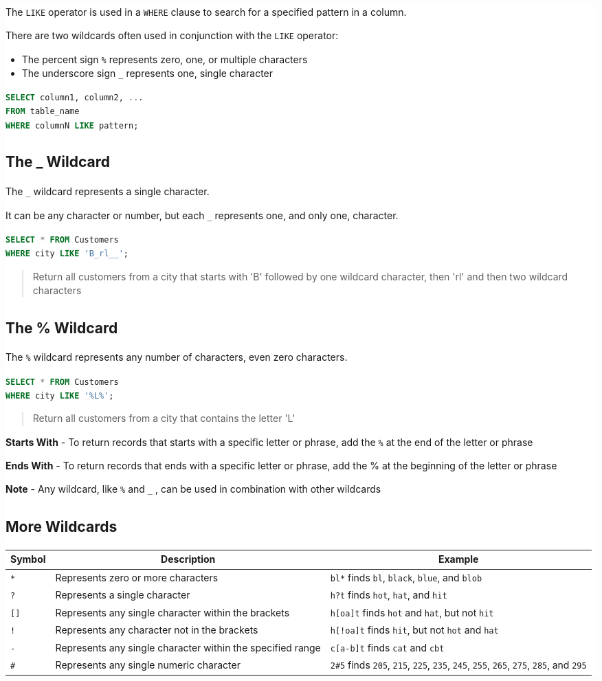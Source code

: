 The `LIKE` operator is used in a `WHERE` clause to search for a specified pattern in a column.

There are two wildcards often used in conjunction with the `LIKE` operator:
- The percent sign `%` represents zero, one, or multiple characters
- The underscore sign `_` represents one, single character

```sql
SELECT column1, column2, ...
FROM table_name
WHERE columnN LIKE pattern;
```

## The _ Wildcard

The `_` wildcard represents a single character.

It can be any character or number, but each `_` represents one, and only one, character.

```sql
SELECT * FROM Customers
WHERE city LIKE 'B_rl__';
```

> Return all customers from a city that starts with 'B' followed by one wildcard character, then 'rl' and then two wildcard characters

## The % Wildcard

The `%` wildcard represents any number of characters, even zero characters.

```sql
SELECT * FROM Customers
WHERE city LIKE '%L%';
```

> Return all customers from a city that contains the letter 'L'

**Starts With** - To return records that starts with a specific letter or phrase, add the `%` at the end of the letter or phrase

**Ends With** - To return records that ends with a specific letter or phrase, add the % at the beginning of the letter or phrase

**Note** - Any wildcard, like `%` and `_` , can be used in combination with other wildcards

## More Wildcards

| Symbol | Description                                      | Example                                                                 |
|--------|--------------------------------------------------|-------------------------------------------------------------------------|
| `*`    | Represents zero or more characters               | `bl*` finds `bl`, `black`, `blue`, and `blob`                           |
| `?`    | Represents a single character                    | `h?t` finds `hot`, `hat`, and `hit`                                     |
| `[]`   | Represents any single character within the brackets | `h[oa]t` finds `hot` and `hat`, but not `hit`                        |
| `!`    | Represents any character not in the brackets     | `h[!oa]t` finds `hit`, but not `hot` and `hat`                          |
| `-`    | Represents any single character within the specified range | `c[a-b]t` finds `cat` and `cbt`                              |
| `#`    | Represents any single numeric character          | `2#5` finds `205`, `215`, `225`, `235`, `245`, `255`, `265`, `275`, `285`, and `295` |
